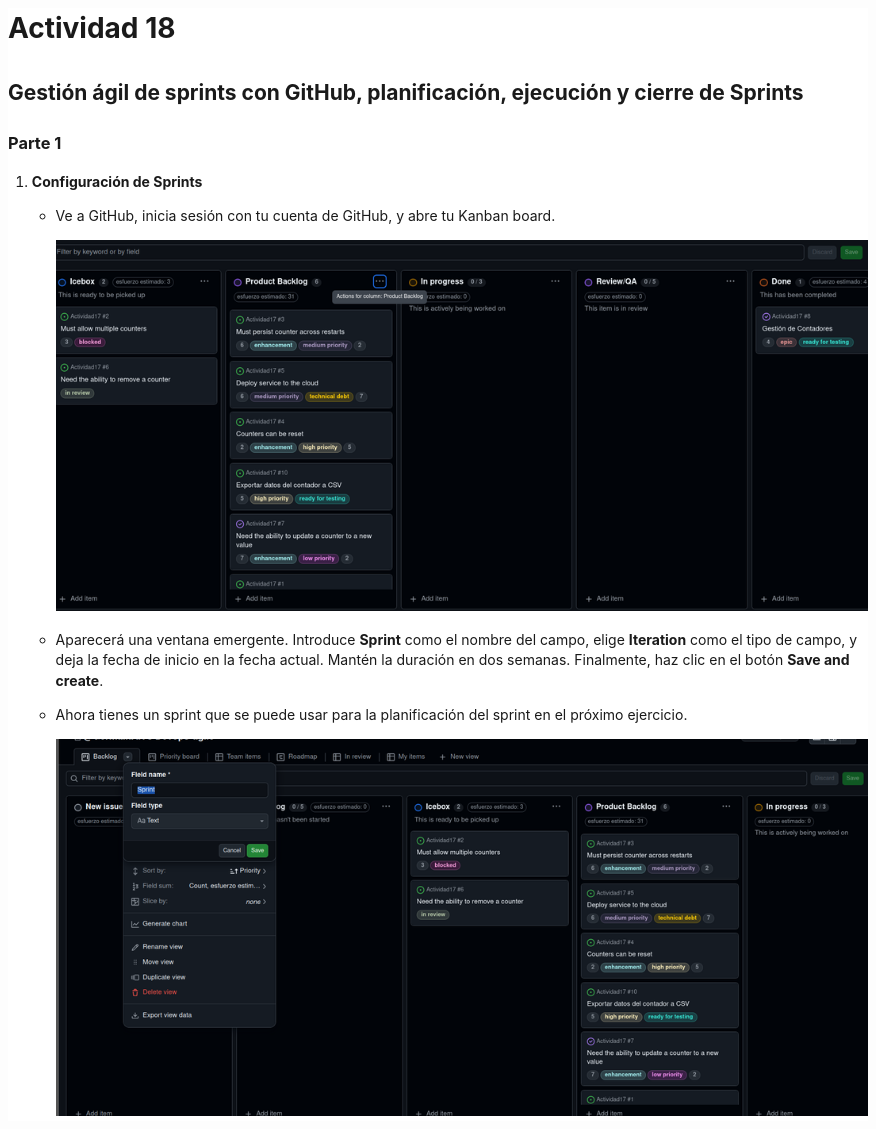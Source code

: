 # Actividad 18

## **Gestión ágil de sprints con GitHub, planificación, ejecución y cierre de Sprints**

### **Parte 1**

1. **Configuración de Sprints**
    - Ve a GitHub, inicia sesión con tu cuenta de GitHub, y abre tu Kanban board.
        
        ![imagen.png](imagenes/imagen.png)
        
    - Aparecerá una ventana emergente. Introduce **Sprint** como el nombre del campo, elige **Iteration** como el tipo de campo, y deja la fecha de inicio en la fecha actual. Mantén la duración en dos semanas. Finalmente, haz clic en el botón **Save and create**.
    - Ahora tienes un sprint que se puede usar para la planificación del sprint en el próximo ejercicio.
        
        ![imagen.png](imagenes/imagen%201.png)
        